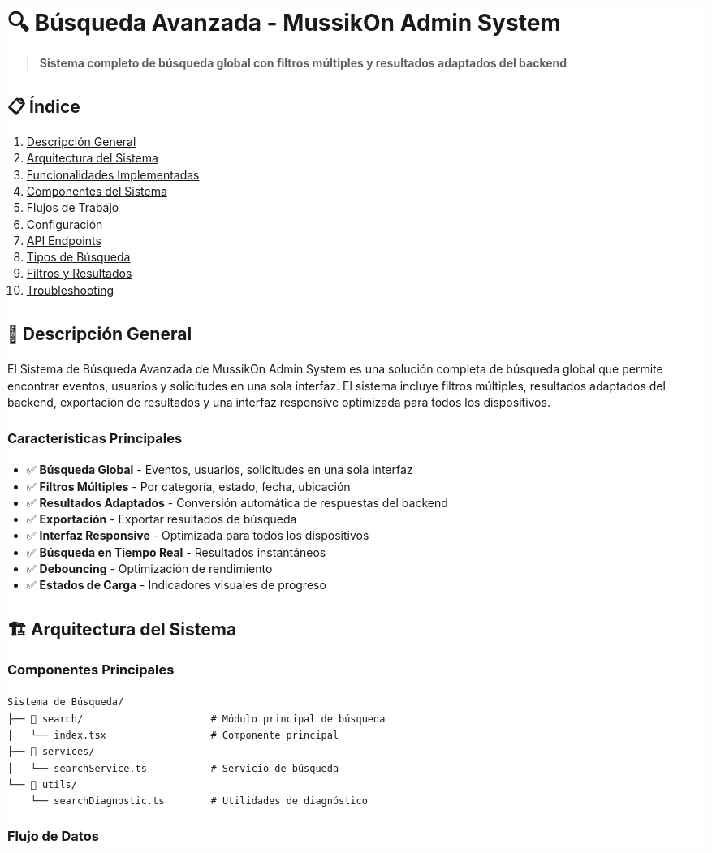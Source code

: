 # 🔍 Búsqueda Avanzada - MussikOn Admin System

> **Sistema completo de búsqueda global con filtros múltiples y resultados adaptados del backend**

## 📋 Índice

1. [Descripción General](#descripción-general)
2. [Arquitectura del Sistema](#arquitectura-del-sistema)
3. [Funcionalidades Implementadas](#funcionalidades-implementadas)
4. [Componentes del Sistema](#componentes-del-sistema)
5. [Flujos de Trabajo](#flujos-de-trabajo)
6. [Configuración](#configuración)
7. [API Endpoints](#api-endpoints)
8. [Tipos de Búsqueda](#tipos-de-búsqueda)
9. [Filtros y Resultados](#filtros-y-resultados)
10. [Troubleshooting](#troubleshooting)

## 🎯 Descripción General

El Sistema de Búsqueda Avanzada de MussikOn Admin System es una solución completa de búsqueda global que permite encontrar eventos, usuarios y solicitudes en una sola interfaz. El sistema incluye filtros múltiples, resultados adaptados del backend, exportación de resultados y una interfaz responsive optimizada para todos los dispositivos.

### **Características Principales**
- ✅ **Búsqueda Global** - Eventos, usuarios, solicitudes en una sola interfaz
- ✅ **Filtros Múltiples** - Por categoría, estado, fecha, ubicación
- ✅ **Resultados Adaptados** - Conversión automática de respuestas del backend
- ✅ **Exportación** - Exportar resultados de búsqueda
- ✅ **Interfaz Responsive** - Optimizada para todos los dispositivos
- ✅ **Búsqueda en Tiempo Real** - Resultados instantáneos
- ✅ **Debouncing** - Optimización de rendimiento
- ✅ **Estados de Carga** - Indicadores visuales de progreso

## 🏗️ Arquitectura del Sistema

### **Componentes Principales**

```
Sistema de Búsqueda/
├── 📁 search/                      # Módulo principal de búsqueda
│   └── index.tsx                  # Componente principal
├── 📁 services/
│   └── searchService.ts           # Servicio de búsqueda
└── 📁 utils/
    └── searchDiagnostic.ts        # Utilidades de diagnóstico
```

### **Flujo de Datos**
